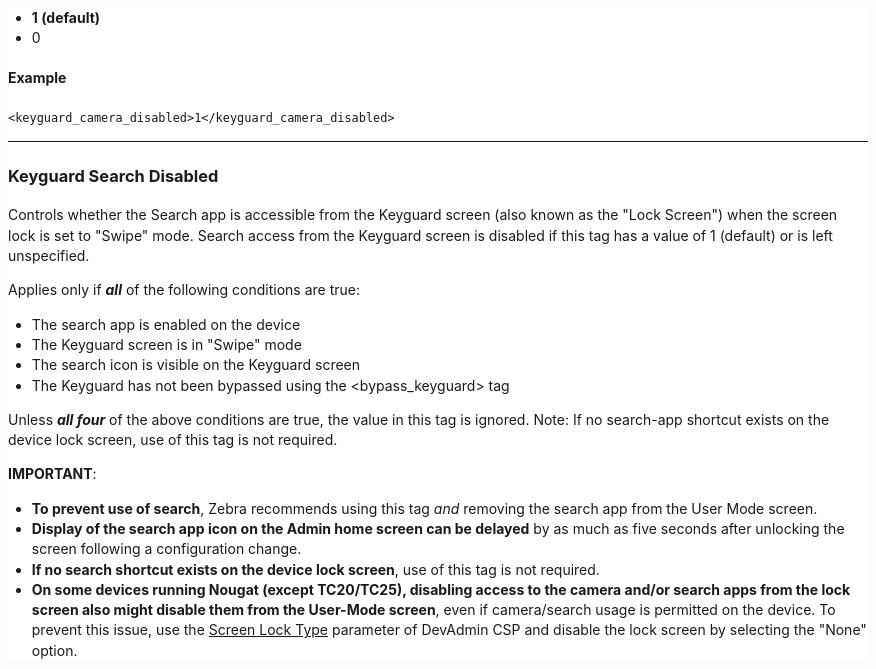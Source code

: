 * <b>1 (default)</b>
* 0 

#### Example

    <keyguard_camera_disabled>1</keyguard_camera_disabled>

------

### Keyguard Search Disabled
Controls whether the Search app is accessible from the Keyguard screen (also known as the "Lock Screen") when the screen lock is set to "Swipe" mode. Search access from the Keyguard screen is disabled if this tag has a value of 1 (default) or is left unspecified. 

Applies only if **_all_** of the following conditions are true:

* The search app is enabled on the device
* The Keyguard screen is in "Swipe" mode 
* The search icon is visible on the Keyguard screen 
* The Keyguard has not been bypassed using the &lt;bypass_keyguard&gt; tag

Unless **_all four_** of the above conditions are true, the value in this tag is ignored. Note: If no search-app shortcut exists on the device lock screen, use of this tag is not required. 

**IMPORTANT**:
* **To prevent use of search**, Zebra recommends using this tag _and_ removing the search app from the User Mode screen.  
* **Display of the search app icon on the Admin home screen can be delayed** by as much as five seconds after unlocking the screen following a configuration change.
* **If no search shortcut exists on the device lock screen**, use of this tag is not required.  
* **On some devices running Nougat (except TC20/TC25), disabling access to the camera and/or search apps from the lock screen also might disable them from the User-Mode screen**, even if camera/search usage is permitted on the device. To prevent this issue, use the [Screen Lock Type](/mx/devadmin/#screen-lock-type) parameter of DevAdmin CSP and disable the lock screen by selecting the "None" option. 
